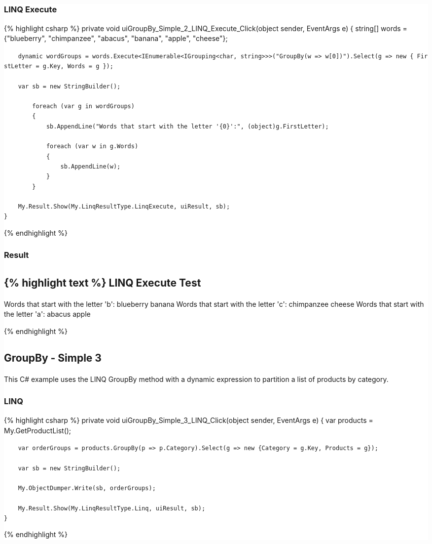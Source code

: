 ### LINQ Execute
{% highlight csharp %}
private void uiGroupBy_Simple_2_LINQ_Execute_Click(object sender, EventArgs e)
    {
        string[] words = {"blueberry", "chimpanzee", "abacus", "banana", "apple", "cheese"};

        dynamic wordGroups = words.Execute<IEnumerable<IGrouping<char, string>>>("GroupBy(w => w[0])").Select(g => new { FirstLetter = g.Key, Words = g });

        var sb = new StringBuilder();

            foreach (var g in wordGroups)
            {
                sb.AppendLine("Words that start with the letter '{0}':", (object)g.FirstLetter);

                foreach (var w in g.Words)
                {
                    sb.AppendLine(w);
                }
            }

        My.Result.Show(My.LinqResultType.LinqExecute, uiResult, sb);
    }
{% endhighlight %}

### Result
{% highlight text %}
LINQ Execute Test
------------------------------
Words that start with the letter 'b':
blueberry
banana
Words that start with the letter 'c':
chimpanzee
cheese
Words that start with the letter 'a':
abacus
apple

{% endhighlight %}

## GroupBy - Simple 3
This C# example uses the LINQ GroupBy method with a dynamic expression to partition a list of products by category.

### LINQ
{% highlight csharp %}
private void uiGroupBy_Simple_3_LINQ_Click(object sender, EventArgs e)
    {
        var products = My.GetProductList();

        var orderGroups = products.GroupBy(p => p.Category).Select(g => new {Category = g.Key, Products = g});

        var sb = new StringBuilder();

        My.ObjectDumper.Write(sb, orderGroups);

        My.Result.Show(My.LinqResultType.Linq, uiResult, sb);
    }
{% endhighlight %}
